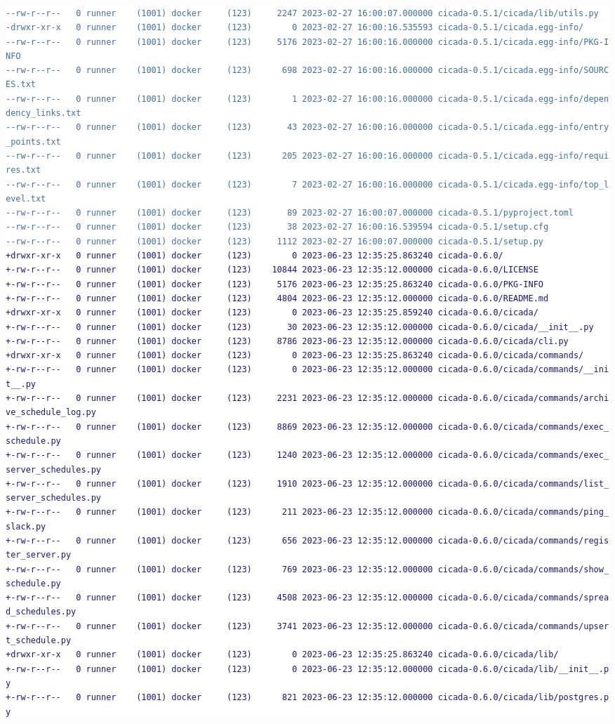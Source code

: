 ```diff
--rw-r--r--   0 runner    (1001) docker     (123)     2247 2023-02-27 16:00:07.000000 cicada-0.5.1/cicada/lib/utils.py
-drwxr-xr-x   0 runner    (1001) docker     (123)        0 2023-02-27 16:00:16.535593 cicada-0.5.1/cicada.egg-info/
--rw-r--r--   0 runner    (1001) docker     (123)     5176 2023-02-27 16:00:16.000000 cicada-0.5.1/cicada.egg-info/PKG-INFO
--rw-r--r--   0 runner    (1001) docker     (123)      698 2023-02-27 16:00:16.000000 cicada-0.5.1/cicada.egg-info/SOURCES.txt
--rw-r--r--   0 runner    (1001) docker     (123)        1 2023-02-27 16:00:16.000000 cicada-0.5.1/cicada.egg-info/dependency_links.txt
--rw-r--r--   0 runner    (1001) docker     (123)       43 2023-02-27 16:00:16.000000 cicada-0.5.1/cicada.egg-info/entry_points.txt
--rw-r--r--   0 runner    (1001) docker     (123)      205 2023-02-27 16:00:16.000000 cicada-0.5.1/cicada.egg-info/requires.txt
--rw-r--r--   0 runner    (1001) docker     (123)        7 2023-02-27 16:00:16.000000 cicada-0.5.1/cicada.egg-info/top_level.txt
--rw-r--r--   0 runner    (1001) docker     (123)       89 2023-02-27 16:00:07.000000 cicada-0.5.1/pyproject.toml
--rw-r--r--   0 runner    (1001) docker     (123)       38 2023-02-27 16:00:16.539594 cicada-0.5.1/setup.cfg
--rw-r--r--   0 runner    (1001) docker     (123)     1112 2023-02-27 16:00:07.000000 cicada-0.5.1/setup.py
+drwxr-xr-x   0 runner    (1001) docker     (123)        0 2023-06-23 12:35:25.863240 cicada-0.6.0/
+-rw-r--r--   0 runner    (1001) docker     (123)    10844 2023-06-23 12:35:12.000000 cicada-0.6.0/LICENSE
+-rw-r--r--   0 runner    (1001) docker     (123)     5176 2023-06-23 12:35:25.863240 cicada-0.6.0/PKG-INFO
+-rw-r--r--   0 runner    (1001) docker     (123)     4804 2023-06-23 12:35:12.000000 cicada-0.6.0/README.md
+drwxr-xr-x   0 runner    (1001) docker     (123)        0 2023-06-23 12:35:25.859240 cicada-0.6.0/cicada/
+-rw-r--r--   0 runner    (1001) docker     (123)       30 2023-06-23 12:35:12.000000 cicada-0.6.0/cicada/__init__.py
+-rw-r--r--   0 runner    (1001) docker     (123)     8786 2023-06-23 12:35:12.000000 cicada-0.6.0/cicada/cli.py
+drwxr-xr-x   0 runner    (1001) docker     (123)        0 2023-06-23 12:35:25.863240 cicada-0.6.0/cicada/commands/
+-rw-r--r--   0 runner    (1001) docker     (123)        0 2023-06-23 12:35:12.000000 cicada-0.6.0/cicada/commands/__init__.py
+-rw-r--r--   0 runner    (1001) docker     (123)     2231 2023-06-23 12:35:12.000000 cicada-0.6.0/cicada/commands/archive_schedule_log.py
+-rw-r--r--   0 runner    (1001) docker     (123)     8869 2023-06-23 12:35:12.000000 cicada-0.6.0/cicada/commands/exec_schedule.py
+-rw-r--r--   0 runner    (1001) docker     (123)     1240 2023-06-23 12:35:12.000000 cicada-0.6.0/cicada/commands/exec_server_schedules.py
+-rw-r--r--   0 runner    (1001) docker     (123)     1910 2023-06-23 12:35:12.000000 cicada-0.6.0/cicada/commands/list_server_schedules.py
+-rw-r--r--   0 runner    (1001) docker     (123)      211 2023-06-23 12:35:12.000000 cicada-0.6.0/cicada/commands/ping_slack.py
+-rw-r--r--   0 runner    (1001) docker     (123)      656 2023-06-23 12:35:12.000000 cicada-0.6.0/cicada/commands/register_server.py
+-rw-r--r--   0 runner    (1001) docker     (123)      769 2023-06-23 12:35:12.000000 cicada-0.6.0/cicada/commands/show_schedule.py
+-rw-r--r--   0 runner    (1001) docker     (123)     4508 2023-06-23 12:35:12.000000 cicada-0.6.0/cicada/commands/spread_schedules.py
+-rw-r--r--   0 runner    (1001) docker     (123)     3741 2023-06-23 12:35:12.000000 cicada-0.6.0/cicada/commands/upsert_schedule.py
+drwxr-xr-x   0 runner    (1001) docker     (123)        0 2023-06-23 12:35:25.863240 cicada-0.6.0/cicada/lib/
+-rw-r--r--   0 runner    (1001) docker     (123)        0 2023-06-23 12:35:12.000000 cicada-0.6.0/cicada/lib/__init__.py
+-rw-r--r--   0 runner    (1001) docker     (123)      821 2023-06-23 12:35:12.000000 cicada-0.6.0/cicada/lib/postgres.py
```